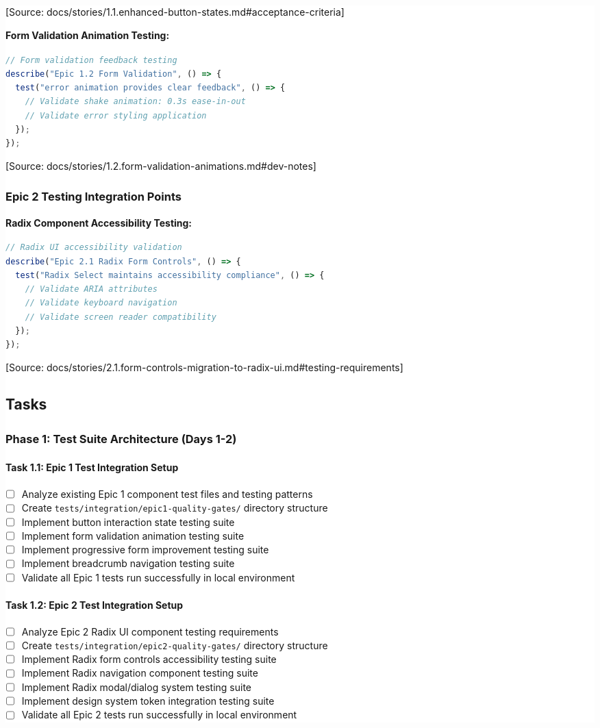 [Source: docs/stories/1.1.enhanced-button-states.md#acceptance-criteria]

**Form Validation Animation Testing:**

```javascript
// Form validation feedback testing
describe("Epic 1.2 Form Validation", () => {
  test("error animation provides clear feedback", () => {
    // Validate shake animation: 0.3s ease-in-out
    // Validate error styling application
  });
});
```

[Source: docs/stories/1.2.form-validation-animations.md#dev-notes]

### **Epic 2 Testing Integration Points**

**Radix Component Accessibility Testing:**

```javascript
// Radix UI accessibility validation
describe("Epic 2.1 Radix Form Controls", () => {
  test("Radix Select maintains accessibility compliance", () => {
    // Validate ARIA attributes
    // Validate keyboard navigation
    // Validate screen reader compatibility
  });
});
```

[Source: docs/stories/2.1.form-controls-migration-to-radix-ui.md#testing-requirements]

## Tasks

### **Phase 1: Test Suite Architecture (Days 1-2)**

#### **Task 1.1: Epic 1 Test Integration Setup**

- [ ] Analyze existing Epic 1 component test files and testing patterns
- [ ] Create `tests/integration/epic1-quality-gates/` directory structure
- [ ] Implement button interaction state testing suite
- [ ] Implement form validation animation testing suite
- [ ] Implement progressive form improvement testing suite
- [ ] Implement breadcrumb navigation testing suite
- [ ] Validate all Epic 1 tests run successfully in local environment

#### **Task 1.2: Epic 2 Test Integration Setup**

- [ ] Analyze Epic 2 Radix UI component testing requirements
- [ ] Create `tests/integration/epic2-quality-gates/` directory structure
- [ ] Implement Radix form controls accessibility testing suite
- [ ] Implement Radix navigation component testing suite
- [ ] Implement Radix modal/dialog system testing suite
- [ ] Implement design system token integration testing suite
- [ ] Validate all Epic 2 tests run successfully in local environment
